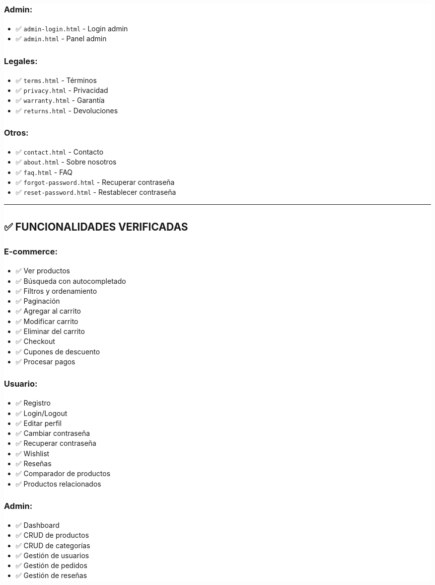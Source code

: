 ### **Admin:**
- ✅ `admin-login.html` - Login admin
- ✅ `admin.html` - Panel admin

### **Legales:**
- ✅ `terms.html` - Términos
- ✅ `privacy.html` - Privacidad
- ✅ `warranty.html` - Garantía
- ✅ `returns.html` - Devoluciones

### **Otros:**
- ✅ `contact.html` - Contacto
- ✅ `about.html` - Sobre nosotros
- ✅ `faq.html` - FAQ
- ✅ `forgot-password.html` - Recuperar contraseña
- ✅ `reset-password.html` - Restablecer contraseña

---

## ✅ **FUNCIONALIDADES VERIFICADAS**

### **E-commerce:**
- ✅ Ver productos
- ✅ Búsqueda con autocompletado
- ✅ Filtros y ordenamiento
- ✅ Paginación
- ✅ Agregar al carrito
- ✅ Modificar carrito
- ✅ Eliminar del carrito
- ✅ Checkout
- ✅ Cupones de descuento
- ✅ Procesar pagos

### **Usuario:**
- ✅ Registro
- ✅ Login/Logout
- ✅ Editar perfil
- ✅ Cambiar contraseña
- ✅ Recuperar contraseña
- ✅ Wishlist
- ✅ Reseñas
- ✅ Comparador de productos
- ✅ Productos relacionados

### **Admin:**
- ✅ Dashboard
- ✅ CRUD de productos
- ✅ CRUD de categorías
- ✅ Gestión de usuarios
- ✅ Gestión de pedidos
- ✅ Gestión de reseñas
